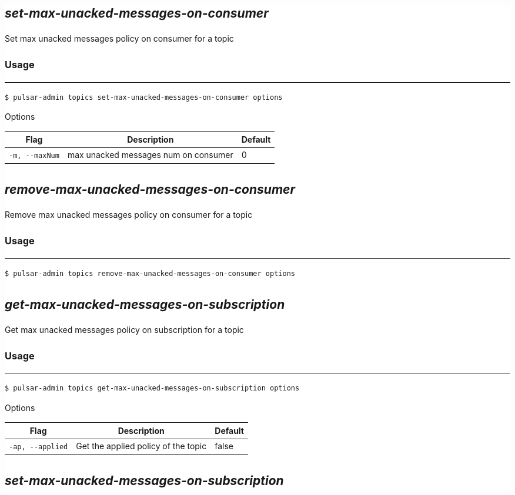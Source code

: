 ## <em>set-max-unacked-messages-on-consumer</em>

Set max unacked messages policy on consumer for a topic

### Usage

------------


```bdocs-tab:example_shell
$ pulsar-admin topics set-max-unacked-messages-on-consumer options
```

Options


|Flag|Description|Default|
|---|---|---|
| `-m, --maxNum` | max unacked messages num on consumer|0|


## <em>remove-max-unacked-messages-on-consumer</em>

Remove max unacked messages policy on consumer for a topic

### Usage

------------


```bdocs-tab:example_shell
$ pulsar-admin topics remove-max-unacked-messages-on-consumer options
```



## <em>get-max-unacked-messages-on-subscription</em>

Get max unacked messages policy on subscription for a topic

### Usage

------------


```bdocs-tab:example_shell
$ pulsar-admin topics get-max-unacked-messages-on-subscription options
```

Options


|Flag|Description|Default|
|---|---|---|
| `-ap, --applied` | Get the applied policy of the topic|false|


## <em>set-max-unacked-messages-on-subscription</em>
